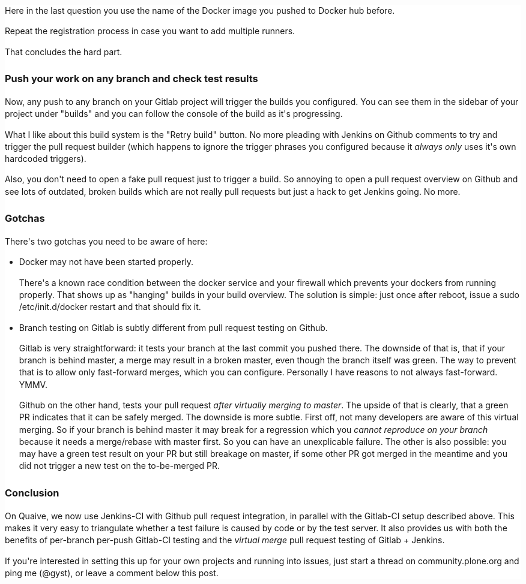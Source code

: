 Here in the last question you use the name of the Docker image you pushed to Docker hub before.

Repeat the registration process in case you want to add multiple runners.

That concludes the hard part.

### Push your work on any branch and check test results

Now, any push to any branch on your Gitlab project will trigger the builds you configured.
You can see them in the sidebar of your project under "builds" and you can follow the console
of the build as it's progressing.

What I like about this build system is the "Retry build" button. No more pleading with Jenkins
on Github comments to try and trigger the pull request builder (which happens to ignore the
trigger phrases you configured because it *always only* uses it's own hardcoded triggers).

Also, you don't need to open a fake pull request just to trigger a build. So annoying to open
a pull request overview on Github and see lots of outdated, broken builds which are not really
pull requests but just a hack to get Jenkins going. No more.

### Gotchas

There's two gotchas you need to be aware of here:

* Docker may not have been started properly.

  There's a known race condition between the docker
  service and your firewall which prevents your dockers from running properly. That shows up as
  "hanging" builds in your build overview. The solution is simple: just once after reboot,
  issue a sudo /etc/init.d/docker restart and that should fix it.
* Branch testing on Gitlab is subtly different from pull request testing on Github.

  Gitlab is very straightforward: it tests your branch at the last commit you pushed there.
  The downside of that is, that if your branch is behind master, a merge may result in a broken master,
  even though the branch itself was green. The way to prevent that is to allow only fast-forward
  merges, which you can configure. Personally I have reasons to not always fast-forward. YMMV.

  Github on the other hand, tests your pull request *after virtually merging to master*.
  The upside of that is clearly, that a green PR indicates that it can be safely merged.
  The downside is more subtle. First off, not many developers are aware of this virtual
  merging. So if your branch is behind master it may break for a regression which you
  *cannot reproduce on your branch* because it needs a merge/rebase with master first.
  So you can have an unexplicable failure. The other is also possible: you may have a green
  test result on your PR but still breakage on master, if some other PR got merged in the meantime
  and you did not trigger a new test on the to-be-merged PR.

### Conclusion

On Quaive, we now use Jenkins-CI with Github pull request integration, in parallel with the
Gitlab-CI setup described above. This makes it very easy to triangulate whether a test failure
is caused by code or by the test server. It also provides us with both the benefits of per-branch
per-push Gitlab-CI testing and the *virtual merge* pull request testing of Gitlab + Jenkins.

If you're interested in setting this up for your own projects and running into issues, just
start a thread on community.plone.org and ping me (@gyst), or leave a comment below this post.
